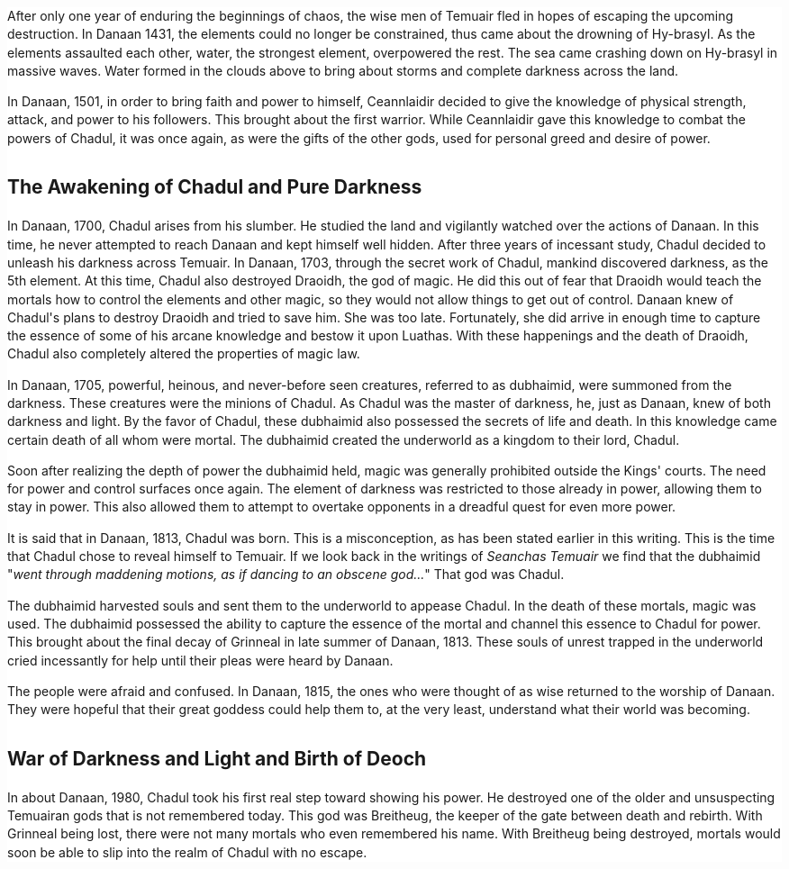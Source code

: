 After only one year of enduring the beginnings of chaos, the wise men of Temuair fled in hopes of escaping the upcoming destruction. In Danaan 1431, the elements could no longer be constrained, thus came about the drowning of Hy-brasyl. As the elements assaulted each other, water, the strongest element, overpowered the rest. The sea came crashing down on Hy-brasyl in massive waves. Water formed in the clouds above to bring about storms and complete darkness across the land.

In Danaan, 1501, in order to bring faith and power to himself, Ceannlaidir decided to give the knowledge of physical strength, attack, and power to his followers. This brought about the first warrior. While Ceannlaidir gave this knowledge to combat the powers of Chadul, it was once again, as were the gifts of the other gods, used for personal greed and desire of power.

## The Awakening of Chadul and Pure Darkness

In Danaan, 1700, Chadul arises from his slumber. He studied the land and vigilantly watched over the actions of Danaan. In this time, he never attempted to reach Danaan and kept himself well hidden. After three years of incessant study, Chadul decided to unleash his darkness across Temuair. In Danaan, 1703, through the secret work of Chadul, mankind discovered darkness, as the 5th element. At this time, Chadul also destroyed Draoidh, the god of magic. He did this out of fear that Draoidh would teach the mortals how to control the elements and other magic, so they would not allow things to get out of control. Danaan knew of Chadul's plans to destroy Draoidh and tried to save him. She was too late. Fortunately, she did arrive in enough time to capture the essence of some of his arcane knowledge and bestow it upon Luathas. With these happenings and the death of Draoidh, Chadul also completely altered the properties of magic law.

In Danaan, 1705, powerful, heinous, and never-before seen creatures, referred to as dubhaimid, were summoned from the darkness. These creatures were the minions of Chadul. As Chadul was the master of darkness, he, just as Danaan, knew of both darkness and light. By the favor of Chadul, these dubhaimid also possessed the secrets of life and death. In this knowledge came certain death of all whom were mortal. The dubhaimid created the underworld as a kingdom to their lord, Chadul.

Soon after realizing the depth of power the dubhaimid held, magic was generally prohibited outside the Kings' courts. The need for power and control surfaces once again. The element of darkness was restricted to those already in power, allowing them to stay in power. This also allowed them to attempt to overtake opponents in a dreadful quest for even more power.

It is said that in Danaan, 1813, Chadul was born. This is a misconception, as has been stated earlier in this writing. This is the time that Chadul chose to reveal himself to Temuair. If we look back in the writings of _Seanchas Temuair_ we find that the dubhaimid "_went through maddening motions, as if dancing to an obscene god..._" That god was Chadul.

The dubhaimid harvested souls and sent them to the underworld to appease Chadul. In the death of these mortals, magic was used. The dubhaimid possessed the ability to capture the essence of the mortal and channel this essence to Chadul for power. This brought about the final decay of Grinneal in late summer of Danaan, 1813. These souls of unrest trapped in the underworld cried incessantly for help until their pleas were heard by Danaan.

The people were afraid and confused. In Danaan, 1815, the ones who were thought of as wise returned to the worship of Danaan. They were hopeful that their great goddess could help them to, at the very least, understand what their world was becoming.


## War of Darkness and Light and Birth of Deoch

In about Danaan, 1980, Chadul took his first real step toward showing his power. He destroyed one of the older and unsuspecting Temuairan gods that is not remembered today. This god was Breitheug, the keeper of the gate between death and rebirth. With Grinneal being lost, there were not many mortals who even remembered his name. With Breitheug being destroyed, mortals would soon be able to slip into the realm of Chadul with no escape.
